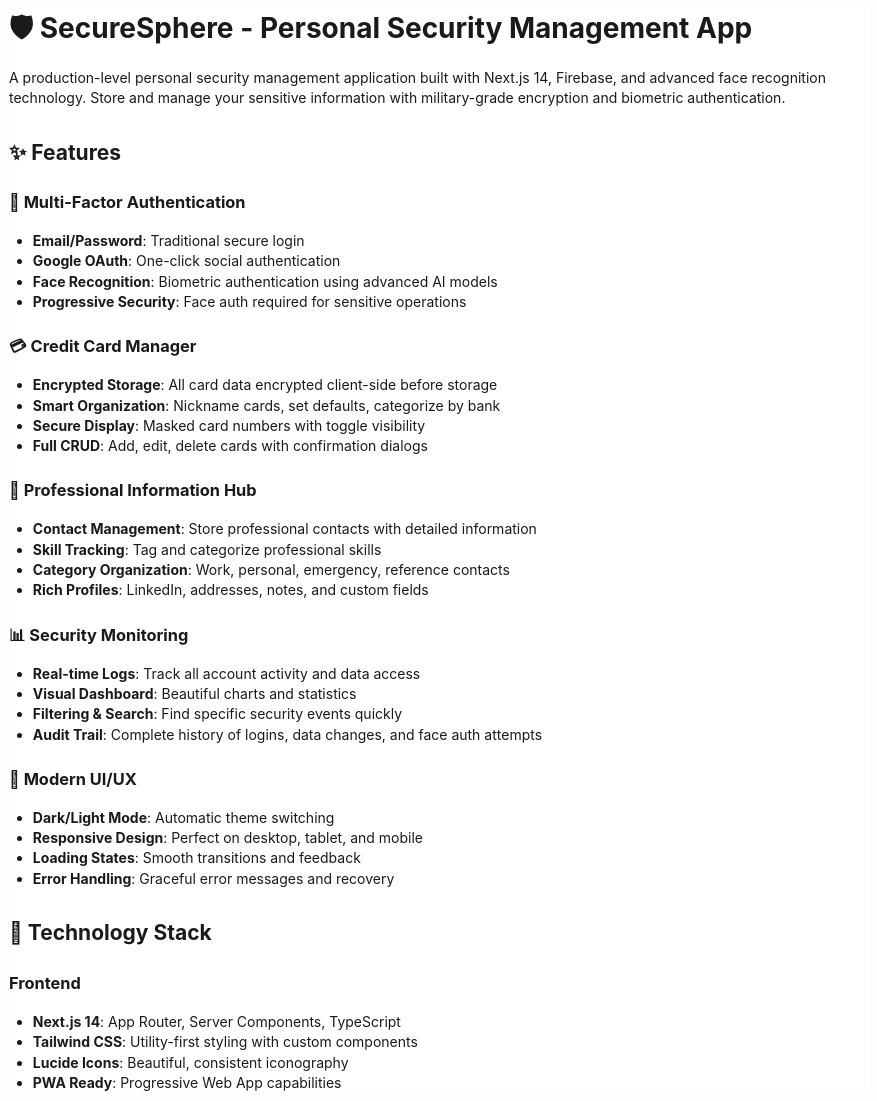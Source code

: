 # 🛡️ SecureSphere - Personal Security Management App

A production-level personal security management application built with Next.js 14, Firebase, and advanced face recognition technology. Store and manage your sensitive information with military-grade encryption and biometric authentication.

## ✨ Features

### 🔐 **Multi-Factor Authentication**

- **Email/Password**: Traditional secure login
- **Google OAuth**: One-click social authentication
- **Face Recognition**: Biometric authentication using advanced AI models
- **Progressive Security**: Face auth required for sensitive operations

### 💳 **Credit Card Manager**

- **Encrypted Storage**: All card data encrypted client-side before storage
- **Smart Organization**: Nickname cards, set defaults, categorize by bank
- **Secure Display**: Masked card numbers with toggle visibility
- **Full CRUD**: Add, edit, delete cards with confirmation dialogs

### 👔 **Professional Information Hub**

- **Contact Management**: Store professional contacts with detailed information
- **Skill Tracking**: Tag and categorize professional skills
- **Category Organization**: Work, personal, emergency, reference contacts
- **Rich Profiles**: LinkedIn, addresses, notes, and custom fields

### 📊 **Security Monitoring**

- **Real-time Logs**: Track all account activity and data access
- **Visual Dashboard**: Beautiful charts and statistics
- **Filtering & Search**: Find specific security events quickly
- **Audit Trail**: Complete history of logins, data changes, and face auth attempts

### 🎨 **Modern UI/UX**

- **Dark/Light Mode**: Automatic theme switching
- **Responsive Design**: Perfect on desktop, tablet, and mobile
- **Loading States**: Smooth transitions and feedback
- **Error Handling**: Graceful error messages and recovery

## 🚀 Technology Stack

### **Frontend**

- **Next.js 14**: App Router, Server Components, TypeScript
- **Tailwind CSS**: Utility-first styling with custom components
- **Lucide Icons**: Beautiful, consistent iconography
- **PWA Ready**: Progressive Web App capabilities
